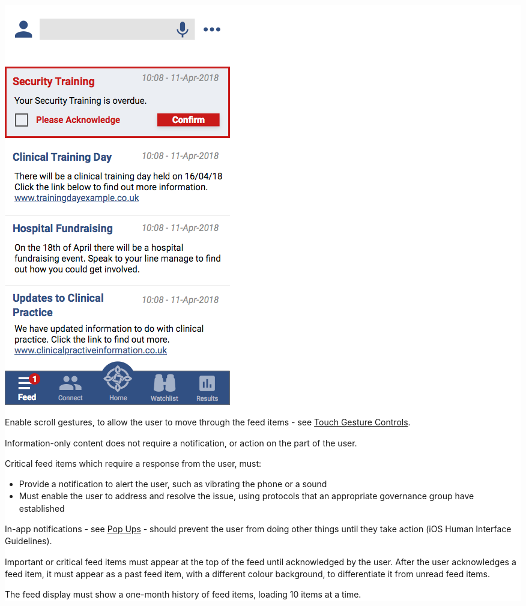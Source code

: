 <img class="img-responsive img-thumbnail" alt="" alt="Feed Page" src="/images/examples/design-standards-sf-feed-example.png">

Enable scroll gestures, to allow the user to move through the feed items - see [Touch Gesture Controls](touch-gesture-control.html).  

Information-only content does not require a notification, or action on the part of the user.  

Critical feed items which require a response from the user, must:
* Provide a notification to alert the user, such as vibrating the phone or a sound
* Must enable the user to address and resolve the issue, using protocols that an appropriate governance group have established

In-app notifications - see [Pop Ups](popups.html) - should prevent the user from doing other things until they take action (iOS Human Interface Guidelines).  

Important or critical feed items must appear at the top of the feed until acknowledged by the user. After the user acknowledges a feed item, it must appear as a past feed item, with a different colour background, to differentiate it from unread feed items.  

The feed display must show a one-month history of feed items, loading 10 items at a time.
